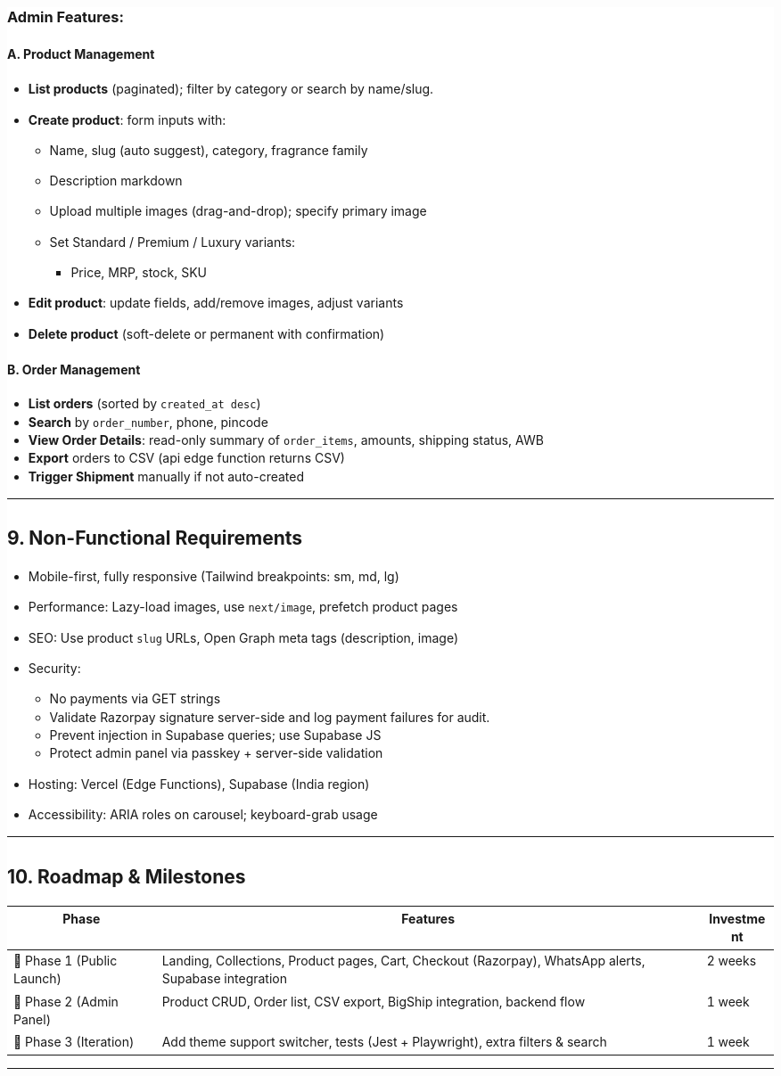 ### Admin Features:

#### A. Product Management

* **List products** (paginated); filter by category or search by name/slug.
* **Create product**: form inputs with:

  * Name, slug (auto suggest), category, fragrance family
  * Description markdown
  * Upload multiple images (drag-and-drop); specify primary image
  * Set Standard / Premium / Luxury variants:

    * Price, MRP, stock, SKU
* **Edit product**: update fields, add/remove images, adjust variants
* **Delete product** (soft-delete or permanent with confirmation)

#### B. Order Management

* **List orders** (sorted by `created_at desc`)
* **Search** by `order_number`, phone, pincode
* **View Order Details**: read-only summary of `order_items`, amounts, shipping status, AWB
* **Export** orders to CSV (api edge function returns CSV)
* **Trigger Shipment** manually if not auto-created

---

## 9. Non-Functional Requirements

* Mobile-first, fully responsive (Tailwind breakpoints: sm, md, lg)
* Performance: Lazy-load images, use `next/image`, prefetch product pages
* SEO: Use product `slug` URLs, Open Graph meta tags (description, image)
* Security:

  * No payments via GET strings
  * Validate Razorpay signature server-side and log payment failures for audit.
  * Prevent injection in Supabase queries; use Supabase JS
  * Protect admin panel via passkey + server-side validation
* Hosting: Vercel (Edge Functions), Supabase (India region)
* Accessibility: ARIA roles on carousel; keyboard-grab usage

---

## 10. Roadmap & Milestones

| Phase                      | Features                                                                                              | Investment |
| -------------------------- | ----------------------------------------------------------------------------------------------------- | ---------- |
| 🚀 Phase 1 (Public Launch) | Landing, Collections, Product pages, Cart, Checkout (Razorpay), WhatsApp alerts, Supabase integration | 2 weeks    |
| 🔧 Phase 2 (Admin Panel)   | Product CRUD, Order list, CSV export, BigShip integration, backend flow                               | 1 week     |
| 🧪 Phase 3 (Iteration)     | Add theme support switcher, tests (Jest + Playwright), extra filters & search                         | 1 week     |

---
